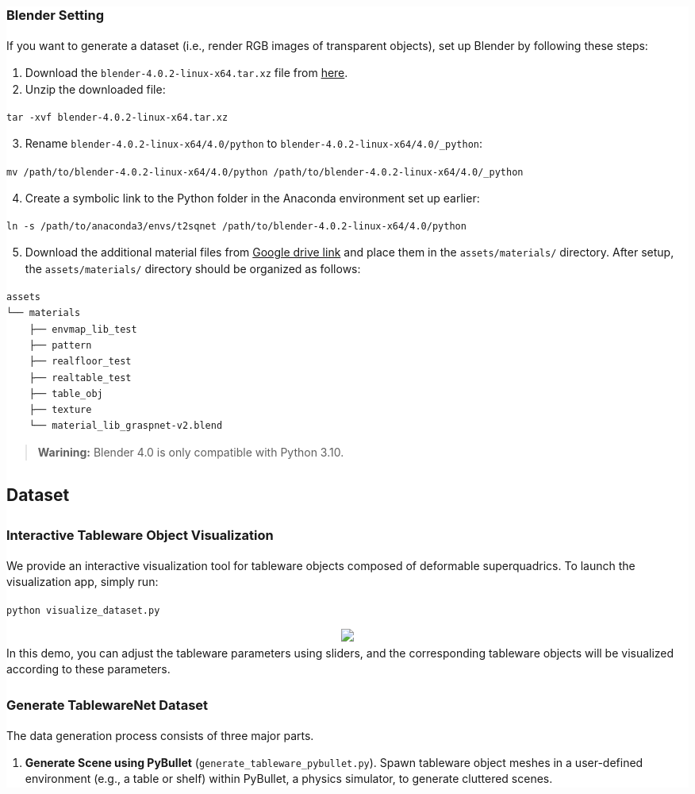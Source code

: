 ### Blender Setting
If you want to generate a dataset (i.e., render RGB images of transparent objects), set up Blender by following these steps:
1. Download the ``blender-4.0.2-linux-x64.tar.xz`` file from [here](https://download.blender.org/release/Blender4.0/blender-4.0.2-linux-x64.tar.xz).
2. Unzip the downloaded file:
```shell
tar -xvf blender-4.0.2-linux-x64.tar.xz
```
3. Rename ``blender-4.0.2-linux-x64/4.0/python`` to ``blender-4.0.2-linux-x64/4.0/_python``:
```shell
mv /path/to/blender-4.0.2-linux-x64/4.0/python /path/to/blender-4.0.2-linux-x64/4.0/_python
```
4. Create a symbolic link to the Python folder in the Anaconda environment set up earlier:
```shell
ln -s /path/to/anaconda3/envs/t2sqnet /path/to/blender-4.0.2-linux-x64/4.0/python
```
5. Download the additional material files from [Google drive link](https://drive.google.com/drive/folders/10i0fxI2DMamB35Bglo9stWRBjh9a7cUS?usp=sharing) and place them in the ``assets/materials/`` directory. After setup, the ``assets/materials/`` directory should be organized as follows:
```
assets
└── materials
    ├── envmap_lib_test
    ├── pattern
    ├── realfloor_test
    ├── realtable_test
    ├── table_obj
    ├── texture
    └── material_lib_graspnet-v2.blend
```

> **Warining:** Blender 4.0 is only compatible with Python 3.10.

## Dataset
### Interactive Tableware Object Visualization
We provide an interactive visualization tool for tableware objects composed of deformable superquadrics. To launch the visualization app, simply run:
```shell
python visualize_dataset.py
```
<div align="center">
<span style="width: 100%"><img src="assets/vis.gif" width="500"></span>
</div>
In this demo, you can adjust the tableware parameters using sliders, and the corresponding tableware objects will be visualized according to these parameters.

### Generate TablewareNet Dataset
The data generation process consists of three major parts.
1. <b>Generate Scene using PyBullet</b> (``generate_tableware_pybullet.py``). Spawn tableware object meshes in a user-defined environment (e.g., a table or shelf) within PyBullet, a physics simulator, to generate cluttered scenes.
